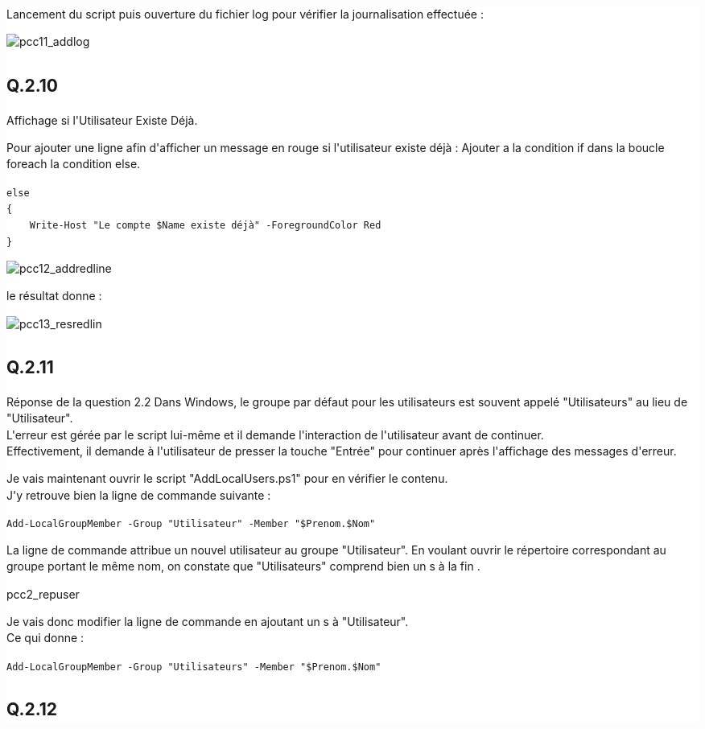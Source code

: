Lancement du script puis ouverture du fichier log pour vérifier la journalisation effectuée :    

![pcc11_addlog](https://github.com/user-attachments/assets/20b202f5-d499-43d4-9cb4-a04763ef5a95)     


## **Q.2.10**     


Affichage si l'Utilisateur Existe Déjà.   

Pour ajouter une ligne afin d'afficher un message en rouge si l'utilisateur existe déjà :
Ajouter a la condition if dans la boucle foreach la condition else.

```   
else
{
    Write-Host "Le compte $Name existe déjà" -ForegroundColor Red
}
```   

![pcc12_addredline](https://github.com/user-attachments/assets/0daaaf1e-96af-436e-8af5-7eb48dc8e15d)    
 

le résultat donne :

![pcc13_resredlin](https://github.com/user-attachments/assets/185ea6de-1869-45d0-8174-d82282c734d3)    
    

## **Q.2.11**    

Réponse de la question 2.2
Dans Windows, le groupe par défaut pour les utilisateurs est souvent appelé "Utilisateurs" au lieu de "Utilisateur".    
L'erreur est gérée par le script lui-même et il demande l'interaction de l'utilisateur avant de continuer.  
Effectivement, il demande à l'utilisateur de presser la touche "Entrée" pour continuer après l'affichage des messages d'erreur.   

Je vais maintenant ouvrir le script "AddLocalUsers.ps1" pour en vérifier le contenu.   
J'y retrouve bien la ligne de commande suivante :    

`Add-LocalGroupMember -Group "Utilisateur" -Member "$Prenom.$Nom"`   

La ligne de commande attribue un nouvel utilisateur au groupe "Utilisateur".
En voulant ouvrir le répertoire correspondant au groupe portant le même nom, on constate que "Utilisateurs" comprend bien un s à la fin .    

pcc2_repuser   

Je vais donc modifier la ligne de commande  en ajoutant un s à "Utilisateur".   
Ce qui donne :

`Add-LocalGroupMember -Group "Utilisateurs" -Member "$Prenom.$Nom"`  


## **Q.2.12**
